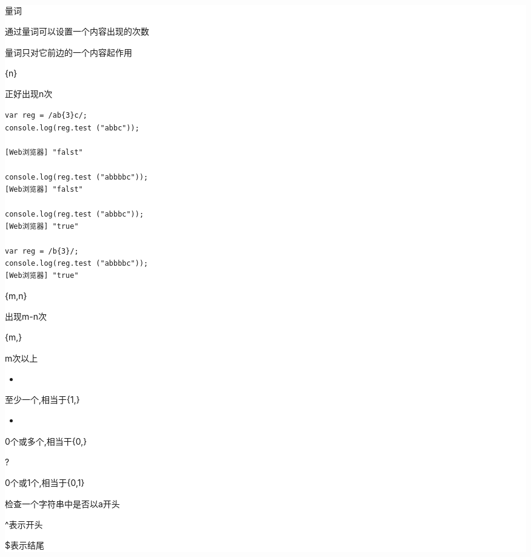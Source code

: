 量词

通过量词可以设置一个内容出现的次数

量词只对它前边的一个内容起作用

{n}

正好出现n次

```
var reg = /ab{3}c/;
console.log(reg.test ("abbc"));

[Web浏览器] "falst"

console.log(reg.test ("abbbbc"));
[Web浏览器] "falst"

console.log(reg.test ("abbbc"));
[Web浏览器] "true"

var reg = /b{3}/;
console.log(reg.test ("abbbbc"));
[Web浏览器] "true"
```

 

{m,n}

出现m-n次



{m,}

m次以上



+

至少一个,相当于{1,}



*

0个或多个,相当干{0,}



?

 0个或1个,相当于{0,1}



检查一个字符串中是否以a开头

^表示开头

$表示结尾
